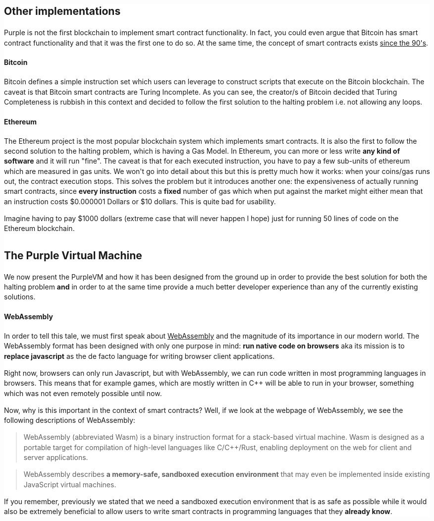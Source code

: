 ## Other implementations
Purple is not the first blockchain to implement smart contract functionality. In fact, you could even argue that Bitcoin has smart contract functionality and that it was the first one to do so. At the same time, the concept of smart contracts exists [since the 90's](http://www.fon.hum.uva.nl/rob/Courses/InformationInSpeech/CDROM/Literature/LOTwinterschool2006/szabo.best.vwh.net/smart_contracts_2.html). 

#### Bitcoin
Bitcoin defines a simple instruction set which users can leverage to construct scripts that execute on the Bitcoin blockchain. The caveat is that Bitcoin smart contracts are Turing Incomplete. As you can see, the creator/s of Bitcoin decided that Turing Completeness is rubbish in this context and decided to follow the first solution to the halting problem i.e. not allowing any loops.

#### Ethereum
The Ethereum project is the most popular blockchain system which implements smart contracts. It is also the first to follow the second solution to the halting problem, which is having a Gas Model. In Ethereum, you can more or less write **any kind of software** and it will run "fine". The caveat is that for each executed instruction, you have to pay a few sub-units of ethereum which are measured in gas units. We won't go into detail about this but this is pretty much how it works: when your coins/gas runs out, the contract execution stops. This solves the problem but it introduces another one: the expensiveness of actually running smart contracts, since **every instruction** costs a **fixed** number of gas which when put against the market might either mean that an instruction costs $0.000001 Dollars or $10 dollars. This is quite bad for usability. 

Imagine having to pay $1000 dollars (extreme case that will never happen I hope) just for running 50 lines of code on the Ethereum blockchain.

## The Purple Virtual Machine
We now present the PurpleVM and how it has been designed from the ground up in order to provide the best solution for both the halting problem **and** in order to at the same time provide a much better developer experience than any of the currently existing solutions. 

#### WebAssembly
In order to tell this tale, we must first speak about [WebAssembly](https://webassembly.org/) and the magnitude of its importance in our modern world. The WebAssembly format has been designed with only one purpose in mind: **run native code on browsers** aka its mission is to **replace javascript** as the de facto language for writing browser client applications.

Right now, browsers can only run Javascript, but with WebAssembly, we can run code written in most programming languages in browsers. This means that for example games, which are mostly written in C++ will be able to run in your browser, something which was not even remotely possible until now.

Now, why is this important in the context of smart contracts? Well, if we look at the webpage of WebAssembly, we see the following descriptions of WebAssembly: 
> WebAssembly (abbreviated Wasm) is a binary instruction format for a stack-based virtual machine. Wasm is designed as a portable target for compilation of high-level languages like C/C++/Rust, enabling deployment on the web for client and server applications.

> WebAssembly describes **a memory-safe, sandboxed execution environment** that may even be implemented inside existing JavaScript virtual machines.

If you remember, previously we stated that we need a sandboxed execution environment that is as safe as possible while it would also be extremely beneficial to allow users to write smart contracts in programming languages that they **already know**.
